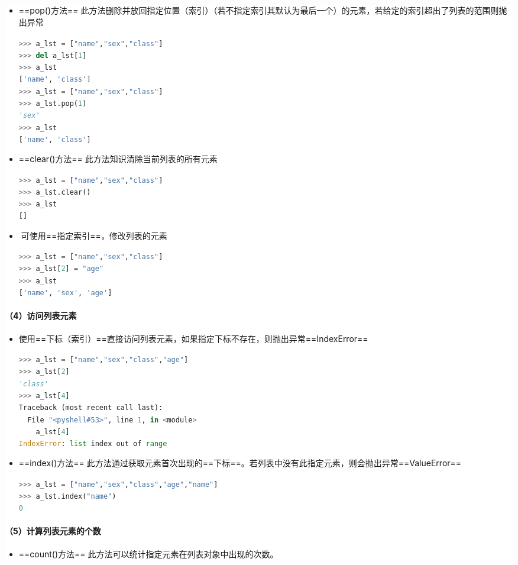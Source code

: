 - ==pop()方法==	此方法删除并放回指定位置（索引）（若不指定索引其默认为最后一个）的元素，若给定的索引超出了列表的范围则抛出异常

  ```python
  >>> a_lst = ["name","sex","class"]
  >>> del a_lst[1]
  >>> a_lst
  ['name', 'class']
  >>> a_lst = ["name","sex","class"]
  >>> a_lst.pop(1)
  'sex'
  >>> a_lst
  ['name', 'class']
  ```

- ==clear()方法==	此方法知识清除当前列表的所有元素

  ```python
  >>> a_lst = ["name","sex","class"]
  >>> a_lst.clear()
  >>> a_lst
  []
  ```

- ​	可使用==指定索引==，修改列表的元素

  ```python
  >>> a_lst = ["name","sex","class"]
  >>> a_lst[2] = "age"
  >>> a_lst
  ['name', 'sex', 'age']
  ```

#### （4）访问列表元素

- 使用==下标（索引）==直接访问列表元素，如果指定下标不存在，则抛出异常==IndexError==

  ```python
  >>> a_lst = ["name","sex","class","age"]
  >>> a_lst[2]
  'class'
  >>> a_lst[4]
  Traceback (most recent call last):
    File "<pyshell#53>", line 1, in <module>
      a_lst[4]
  IndexError: list index out of range
  ```

- ==index()方法==	此方法通过获取元素首次出现的==下标==。若列表中没有此指定元素，则会抛出异常==ValueError==

  ```python
  >>> a_lst = ["name","sex","class","age","name"]
  >>> a_lst.index("name")
  0
  ```

#### （5）计算列表元素的个数

- ==count()方法==	此方法可以统计指定元素在列表对象中出现的次数。
